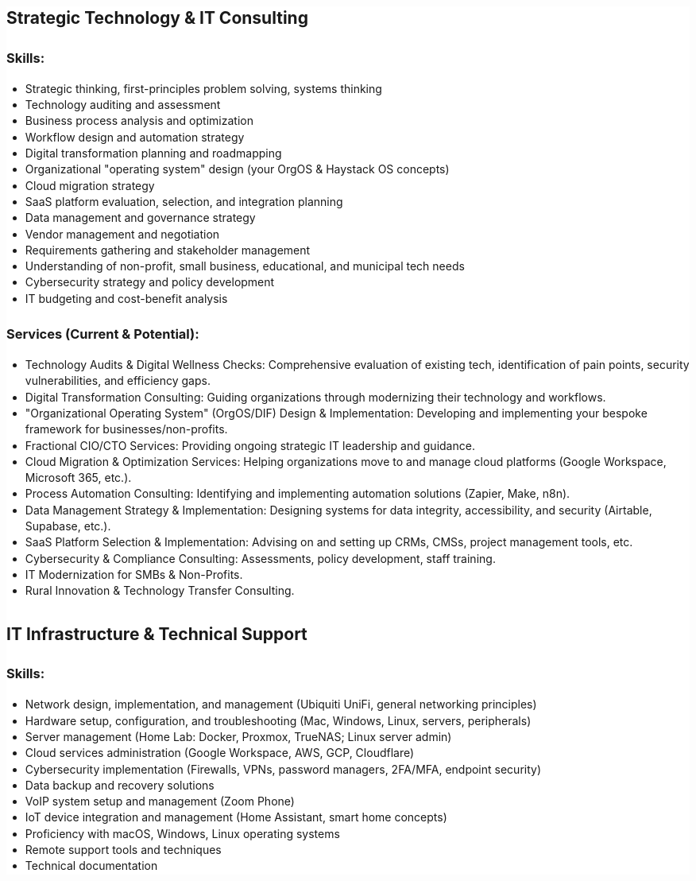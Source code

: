 ## Strategic Technology & IT Consulting

### Skills:
- Strategic thinking, first-principles problem solving, systems thinking
- Technology auditing and assessment
- Business process analysis and optimization
- Workflow design and automation strategy
- Digital transformation planning and roadmapping
- Organizational "operating system" design (your OrgOS & Haystack OS concepts)
- Cloud migration strategy
- SaaS platform evaluation, selection, and integration planning
- Data management and governance strategy
- Vendor management and negotiation
- Requirements gathering and stakeholder management
- Understanding of non-profit, small business, educational, and municipal tech needs
- Cybersecurity strategy and policy development
- IT budgeting and cost-benefit analysis

### Services (Current & Potential):
- Technology Audits & Digital Wellness Checks: Comprehensive evaluation of existing tech, identification of pain points, security vulnerabilities, and efficiency gaps.
- Digital Transformation Consulting: Guiding organizations through modernizing their technology and workflows.
- "Organizational Operating System" (OrgOS/DIF) Design & Implementation: Developing and implementing your bespoke framework for businesses/non-profits.
- Fractional CIO/CTO Services: Providing ongoing strategic IT leadership and guidance.
- Cloud Migration & Optimization Services: Helping organizations move to and manage cloud platforms (Google Workspace, Microsoft 365, etc.).
- Process Automation Consulting: Identifying and implementing automation solutions (Zapier, Make, n8n).
- Data Management Strategy & Implementation: Designing systems for data integrity, accessibility, and security (Airtable, Supabase, etc.).
- SaaS Platform Selection & Implementation: Advising on and setting up CRMs, CMSs, project management tools, etc.
- Cybersecurity & Compliance Consulting: Assessments, policy development, staff training.
- IT Modernization for SMBs & Non-Profits.
- Rural Innovation & Technology Transfer Consulting.

## IT Infrastructure & Technical Support

### Skills:
- Network design, implementation, and management (Ubiquiti UniFi, general networking principles)
- Hardware setup, configuration, and troubleshooting (Mac, Windows, Linux, servers, peripherals)
- Server management (Home Lab: Docker, Proxmox, TrueNAS; Linux server admin)
- Cloud services administration (Google Workspace, AWS, GCP, Cloudflare)
- Cybersecurity implementation (Firewalls, VPNs, password managers, 2FA/MFA, endpoint security)
- Data backup and recovery solutions
- VoIP system setup and management (Zoom Phone)
- IoT device integration and management (Home Assistant, smart home concepts)
- Proficiency with macOS, Windows, Linux operating systems
- Remote support tools and techniques
- Technical documentation
